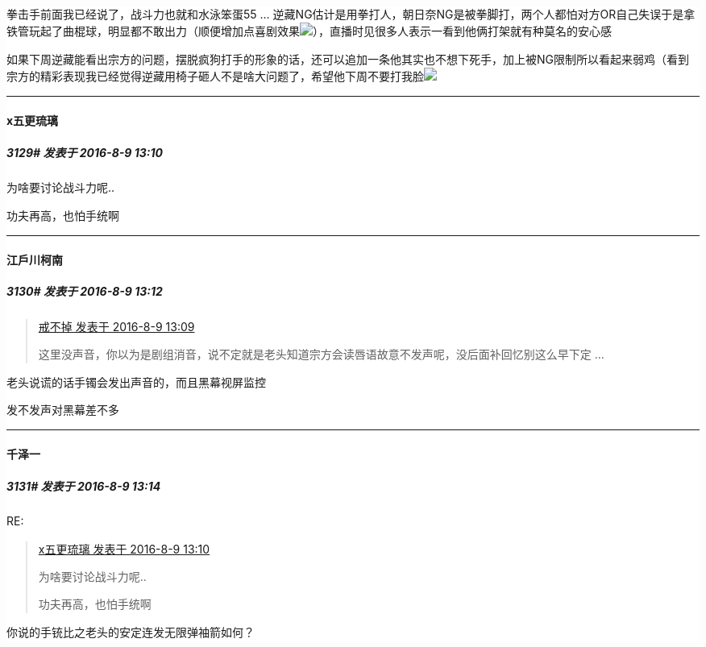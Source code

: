 拳击手前面我已经说了，战斗力也就和水泳笨蛋55 ...</blockquote>
逆藏NG估计是用拳打人，朝日奈NG是被拳脚打，两个人都怕对方OR自己失误于是拿铁管玩起了曲棍球，明显都不敢出力（顺便增加点喜剧效果<img src="https://static.saraba1st.com/image/smiley/normal/041.gif" referrerpolicy="no-referrer">），直播时见很多人表示一看到他俩打架就有种莫名的安心感

如果下周逆藏能看出宗方的问题，摆脱疯狗打手的形象的话，还可以追加一条他其实也不想下死手，加上被NG限制所以看起来弱鸡（看到宗方的精彩表现我已经觉得逆藏用椅子砸人不是啥大问题了，希望他下周不要打我脸<img src="https://static.saraba1st.com/image/smiley/normal/113.gif" referrerpolicy="no-referrer">







-----

####  x五更琉璃  
##### 3129#       发表于 2016-8-9 13:10




为啥要讨论战斗力呢..

功夫再高，也怕手统啊







-----

####  江戶川柯南  
##### 3130#       发表于 2016-8-9 13:12



<blockquote><a href="httphttps://bbs.saraba1st.com/2b/forum.php?mod=redirect&amp;goto=findpost&amp;pid=33217043&amp;ptid=1301912" target="_blank">戒不掉 发表于 2016-8-9 13:09</a>

这里没声音，你以为是剧组消音，说不定就是老头知道宗方会读唇语故意不发声呢，没后面补回忆别这么早下定 ...</blockquote>
老头说谎的话手镯会发出声音的，而且黑幕视屏监控

发不发声对黑幕差不多







-----

####  千泽一  
##### 3131#       发表于 2016-8-9 13:14

RE:


<blockquote><a href="httphttps://bbs.saraba1st.com/2b/forum.php?mod=redirect&amp;goto=findpost&amp;pid=33217053&amp;ptid=1301912" target="_blank">x五更琉璃 发表于 2016-8-9 13:10</a>

为啥要讨论战斗力呢..

功夫再高，也怕手统啊</blockquote>
你说的手铳比之老头的安定连发无限弹袖箭如何？
